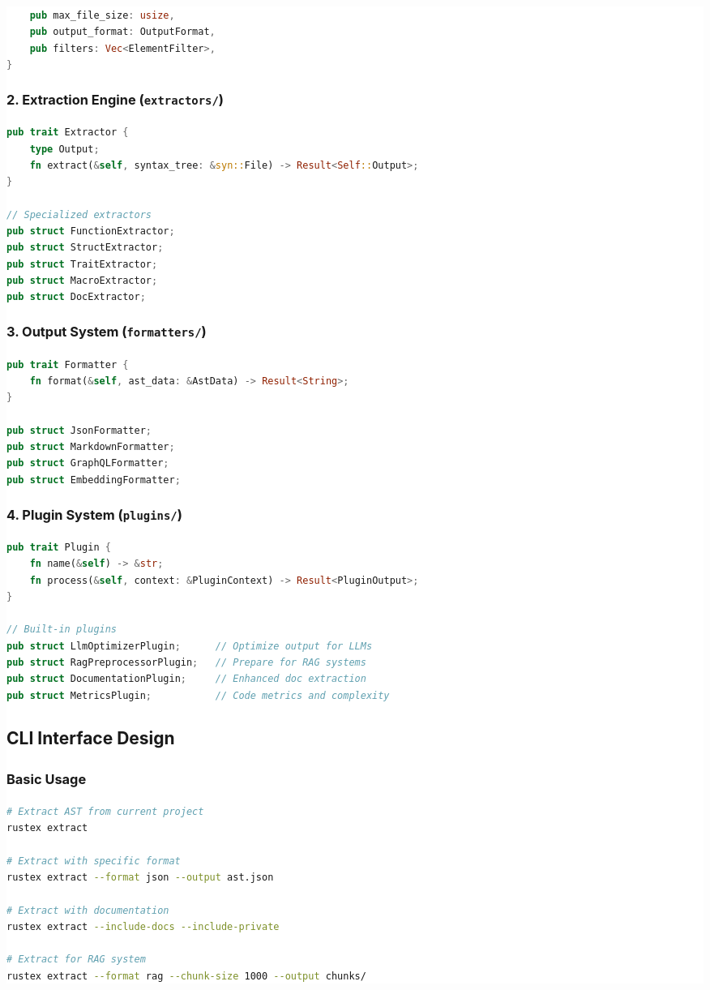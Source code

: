```rust
    pub max_file_size: usize,
    pub output_format: OutputFormat,
    pub filters: Vec<ElementFilter>,
}
```

### 2. **Extraction Engine** (`extractors/`)
```rust
pub trait Extractor {
    type Output;
    fn extract(&self, syntax_tree: &syn::File) -> Result<Self::Output>;
}

// Specialized extractors
pub struct FunctionExtractor;
pub struct StructExtractor;
pub struct TraitExtractor;
pub struct MacroExtractor;
pub struct DocExtractor;
```

### 3. **Output System** (`formatters/`)
```rust
pub trait Formatter {
    fn format(&self, ast_data: &AstData) -> Result<String>;
}

pub struct JsonFormatter;
pub struct MarkdownFormatter;
pub struct GraphQLFormatter;
pub struct EmbeddingFormatter;
```

### 4. **Plugin System** (`plugins/`)
```rust
pub trait Plugin {
    fn name(&self) -> &str;
    fn process(&self, context: &PluginContext) -> Result<PluginOutput>;
}

// Built-in plugins
pub struct LlmOptimizerPlugin;      // Optimize output for LLMs
pub struct RagPreprocessorPlugin;   // Prepare for RAG systems
pub struct DocumentationPlugin;     // Enhanced doc extraction
pub struct MetricsPlugin;           // Code metrics and complexity
```

## CLI Interface Design

### Basic Usage
```bash
# Extract AST from current project
rustex extract

# Extract with specific format
rustex extract --format json --output ast.json

# Extract with documentation
rustex extract --include-docs --include-private

# Extract for RAG system
rustex extract --format rag --chunk-size 1000 --output chunks/
```